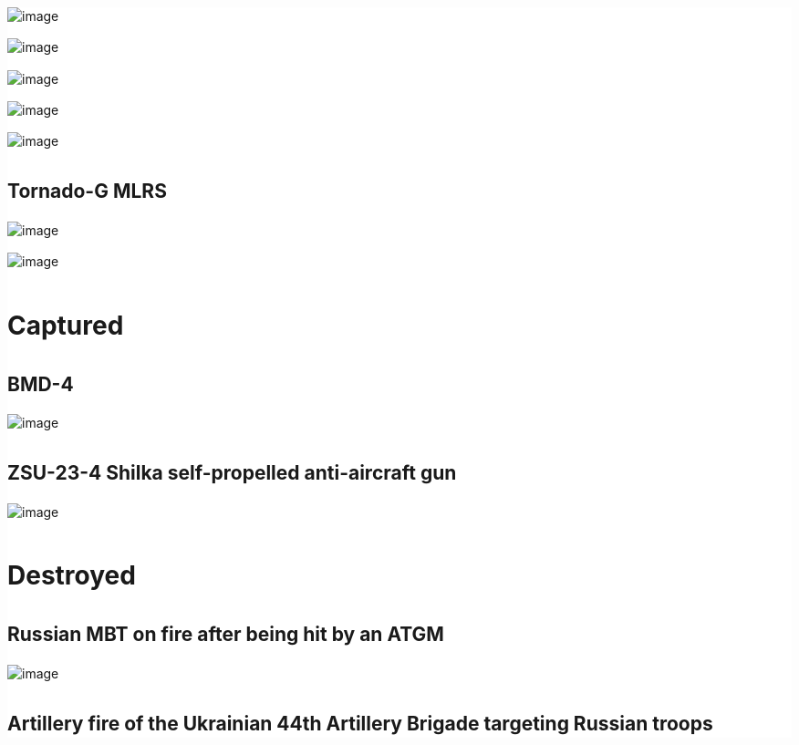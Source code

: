 ![image](https://user-images.githubusercontent.com/34960418/161121979-188814e4-5a04-4a9e-88b3-aa139d909b2b.png)

![image](https://user-images.githubusercontent.com/34960418/161141314-0940764a-75f7-47c7-a8a5-a5d106faa23c.png)

![image](https://user-images.githubusercontent.com/34960418/161162042-c6324ebf-b880-4714-8655-dec0ac35762f.png)

![image](https://user-images.githubusercontent.com/34960418/161127991-9a27d3c4-259d-45ce-953f-546e90643af5.png)

![image](https://user-images.githubusercontent.com/34960418/161164032-9113af36-6989-44d6-9a56-bb1b6a56d0ba.png)


## Tornado-G MLRS

![image](https://user-images.githubusercontent.com/34960418/161165015-38718755-8199-4ced-8328-e2d2650acefd.png)

![image](https://user-images.githubusercontent.com/34960418/161165022-dba3ae76-b01b-4acf-ba02-fd83caf5c28e.png)




# Captured

## BMD-4

![image](https://user-images.githubusercontent.com/34960418/161041424-88a6d9bf-6234-413a-bcae-afa1d8bbae8d.png)


## ZSU-23-4 Shilka self-propelled anti-aircraft gun 

![image](https://user-images.githubusercontent.com/34960418/161156107-e526beb7-0357-410e-b8f3-106a1f4a51a7.png)




# Destroyed

## Russian MBT on fire after being hit by an ATGM 

![image](https://user-images.githubusercontent.com/34960418/161029676-d56813e5-3544-4143-9ac4-b09022be0929.png)


## Artillery fire of the Ukrainian 44th Artillery Brigade targeting Russian troops

<video 
  src="https://user-images.githubusercontent.com/34960418/161036654-3eb266fc-8029-4039-ad21-4b6ae897af05.mp4" controls="controls" style="max-width: 730px;">
</video>
